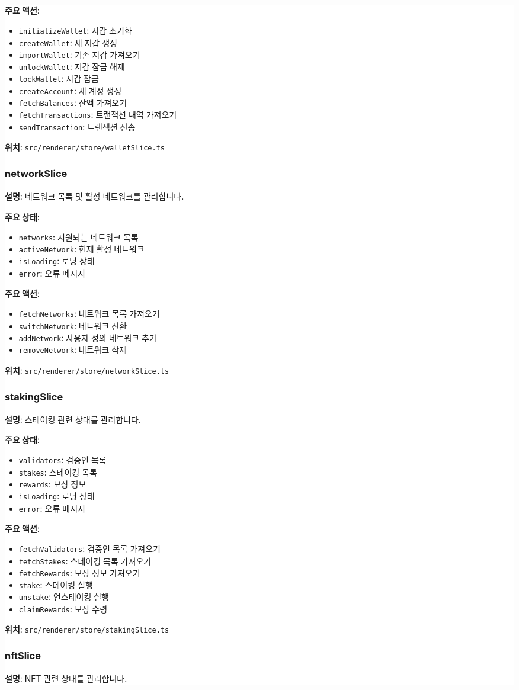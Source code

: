 **주요 액션**:
- `initializeWallet`: 지갑 초기화
- `createWallet`: 새 지갑 생성
- `importWallet`: 기존 지갑 가져오기
- `unlockWallet`: 지갑 잠금 해제
- `lockWallet`: 지갑 잠금
- `createAccount`: 새 계정 생성
- `fetchBalances`: 잔액 가져오기
- `fetchTransactions`: 트랜잭션 내역 가져오기
- `sendTransaction`: 트랜잭션 전송

**위치**: `src/renderer/store/walletSlice.ts`

### networkSlice

**설명**: 네트워크 목록 및 활성 네트워크를 관리합니다.

**주요 상태**:
- `networks`: 지원되는 네트워크 목록
- `activeNetwork`: 현재 활성 네트워크
- `isLoading`: 로딩 상태
- `error`: 오류 메시지

**주요 액션**:
- `fetchNetworks`: 네트워크 목록 가져오기
- `switchNetwork`: 네트워크 전환
- `addNetwork`: 사용자 정의 네트워크 추가
- `removeNetwork`: 네트워크 삭제

**위치**: `src/renderer/store/networkSlice.ts`

### stakingSlice

**설명**: 스테이킹 관련 상태를 관리합니다.

**주요 상태**:
- `validators`: 검증인 목록
- `stakes`: 스테이킹 목록
- `rewards`: 보상 정보
- `isLoading`: 로딩 상태
- `error`: 오류 메시지

**주요 액션**:
- `fetchValidators`: 검증인 목록 가져오기
- `fetchStakes`: 스테이킹 목록 가져오기
- `fetchRewards`: 보상 정보 가져오기
- `stake`: 스테이킹 실행
- `unstake`: 언스테이킹 실행
- `claimRewards`: 보상 수령

**위치**: `src/renderer/store/stakingSlice.ts`

### nftSlice

**설명**: NFT 관련 상태를 관리합니다.
